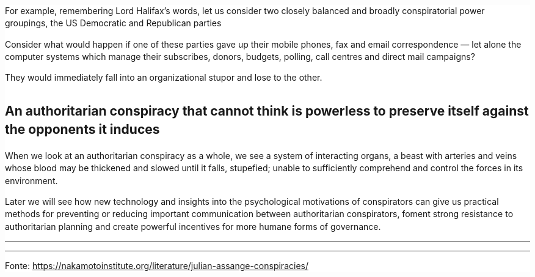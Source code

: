 For example, remembering Lord Halifax’s words, let us consider two closely balanced and broadly conspiratorial power groupings, the US Democratic and Republican parties

Consider what would happen if one of these parties gave up their mobile phones, fax and email correspondence — let alone the computer systems which manage their subscribes, donors, budgets, polling, call centres and direct mail campaigns?

They would immediately fall into an organizational stupor and lose to the other.

## An authoritarian conspiracy that cannot think is powerless to preserve itself against the opponents it induces

When we look at an authoritarian conspiracy as a whole, we see a system of interacting organs, a beast with arteries and veins whose blood may be thickened and slowed until it falls, stupefied; unable to sufficiently comprehend and control the forces in its environment.

Later we will see how new technology and insights into the psychological motivations of conspirators can give us practical methods for preventing or reducing important communication between authoritarian conspirators, foment strong resistance to authoritarian planning and create powerful incentives for more humane forms of governance.

---
[^1]: Everytime we witness an act that we *feel* to be unjust and do *not act* we become a party to injustice. Those who are repeatedly passive in the face of injustice soon find their character corroded into servility. Most witnessed acts of injustice are associated with bad governance, since when governance is good, unanswered injustice is rare. By the progressive diminution of a people’s character, the impact of reported, but unanswered injustice is far greater than it may initially seem. Modern communications states through their scale, homogeneity and excesses provide their populace with an unprecidented deluge of witnessed, but seemingly unanswerable injustices.

[^2]: National Security Agency light cover for academic funding, google for grant code “MDA904”

---
Fonte: https://nakamotoinstitute.org/literature/julian-assange-conspiracies/